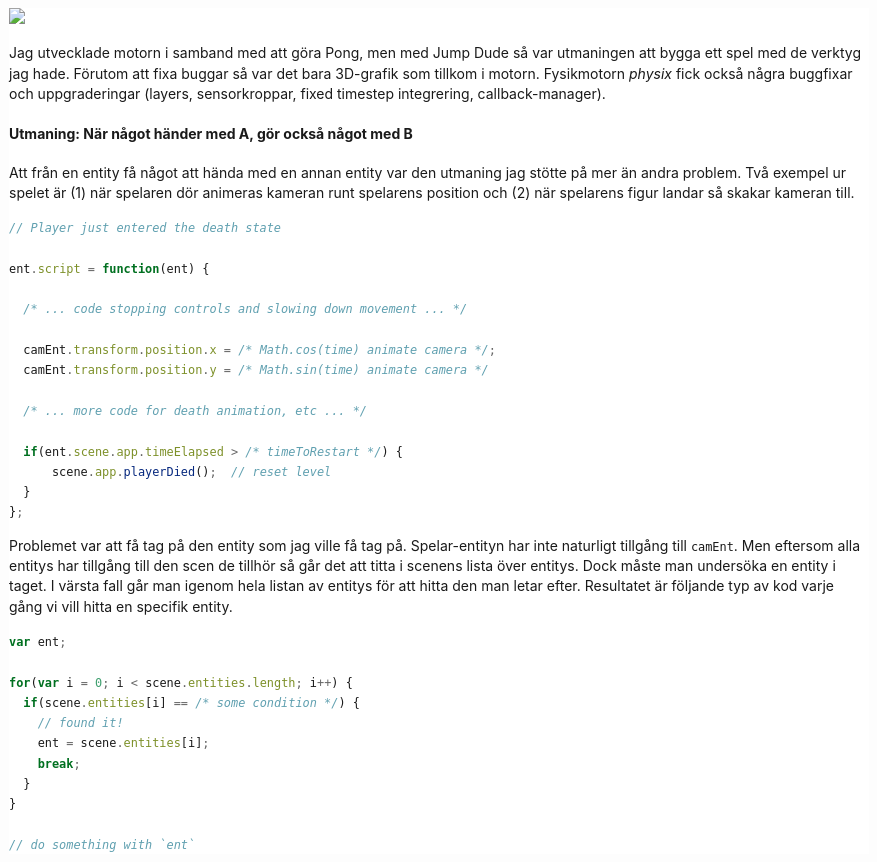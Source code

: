 ![](http://i.imgur.com/nVq5J1i.png)

Jag utvecklade motorn i samband med att göra Pong, men med Jump Dude så var utmaningen att bygga ett spel med de verktyg jag hade. Förutom att fixa buggar så var det bara 3D-grafik som tillkom i motorn. Fysikmotorn _physix_ fick också några buggfixar och uppgraderingar (layers, sensorkroppar, fixed timestep integrering, callback-manager).


#### Utmaning: När något händer med A, gör också något med B

Att från en entity få något att hända med en annan entity var den utmaning jag stötte på mer än andra problem. Två exempel ur spelet är (1) när spelaren dör animeras kameran runt spelarens position och (2) när spelarens figur landar så skakar kameran till.

```js
// Player just entered the death state

ent.script = function(ent) {
    
  /* ... code stopping controls and slowing down movement ... */

  camEnt.transform.position.x = /* Math.cos(time) animate camera */;
  camEnt.transform.position.y = /* Math.sin(time) animate camera */

  /* ... more code for death animation, etc ... */
  
  if(ent.scene.app.timeElapsed > /* timeToRestart */) {
      scene.app.playerDied();  // reset level
  }
};

```

Problemet var att få tag på den entity som jag ville få tag på. Spelar-entityn har inte naturligt tillgång till `camEnt`. Men eftersom alla entitys har tillgång till den scen de tillhör så går det att titta i scenens lista över entitys. Dock måste man undersöka en entity i taget. I värsta fall går man igenom hela listan av entitys för att hitta den man letar efter. Resultatet är följande typ av kod varje gång vi vill hitta en specifik entity.

```js
var ent;

for(var i = 0; i < scene.entities.length; i++) {
  if(scene.entities[i] == /* some condition */) {
    // found it!
    ent = scene.entities[i];
    break;
  }
}

// do something with `ent`
```
